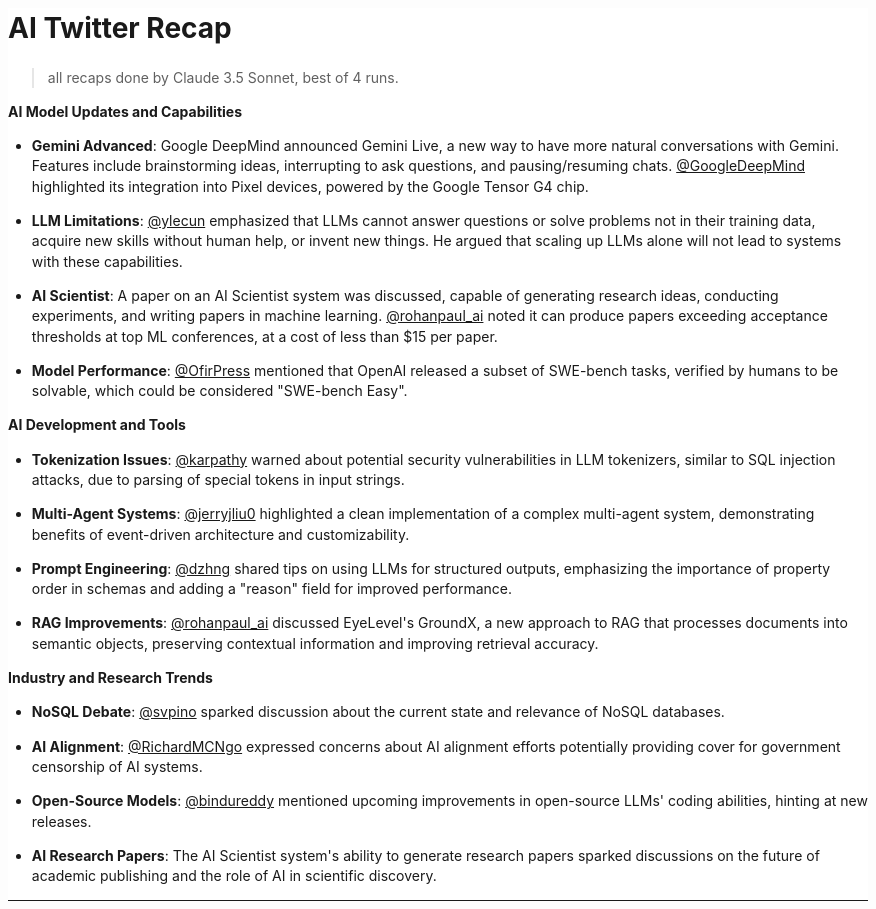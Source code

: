 # AI Twitter Recap

> all recaps done by Claude 3.5 Sonnet, best of 4 runs.

**AI Model Updates and Capabilities**

- **Gemini Advanced**: Google DeepMind announced Gemini Live, a new way to have more natural conversations with Gemini. Features include brainstorming ideas, interrupting to ask questions, and pausing/resuming chats. [@GoogleDeepMind](https://twitter.com/GoogleDeepMind/status/1823409674739437915) highlighted its integration into Pixel devices, powered by the Google Tensor G4 chip.

- **LLM Limitations**: [@ylecun](https://twitter.com/ylecun/status/1823313599252533594) emphasized that LLMs cannot answer questions or solve problems not in their training data, acquire new skills without human help, or invent new things. He argued that scaling up LLMs alone will not lead to systems with these capabilities.

- **AI Scientist**: A paper on an AI Scientist system was discussed, capable of generating research ideas, conducting experiments, and writing papers in machine learning. [@rohanpaul_ai](https://twitter.com/rohanpaul_ai/status/1823381840704475277) noted it can produce papers exceeding acceptance thresholds at top ML conferences, at a cost of less than $15 per paper.

- **Model Performance**: [@OfirPress](https://twitter.com/OfirPress/status/1823439223615066578) mentioned that OpenAI released a subset of SWE-bench tasks, verified by humans to be solvable, which could be considered "SWE-bench Easy".

**AI Development and Tools**

- **Tokenization Issues**: [@karpathy](https://twitter.com/karpathy/status/1823418177197646104) warned about potential security vulnerabilities in LLM tokenizers, similar to SQL injection attacks, due to parsing of special tokens in input strings.

- **Multi-Agent Systems**: [@jerryjliu0](https://twitter.com/jerryjliu0/status/1823501094775087450) highlighted a clean implementation of a complex multi-agent system, demonstrating benefits of event-driven architecture and customizability.

- **Prompt Engineering**: [@dzhng](https://twitter.com/dzhng/status/1823428375962407231) shared tips on using LLMs for structured outputs, emphasizing the importance of property order in schemas and adding a "reason" field for improved performance.

- **RAG Improvements**: [@rohanpaul_ai](https://twitter.com/rohanpaul_ai/status/1823375703380746730) discussed EyeLevel's GroundX, a new approach to RAG that processes documents into semantic objects, preserving contextual information and improving retrieval accuracy.

**Industry and Research Trends**

- **NoSQL Debate**: [@svpino](https://twitter.com/svpino/status/1823419273580298700) sparked discussion about the current state and relevance of NoSQL databases.

- **AI Alignment**: [@RichardMCNgo](https://twitter.com/RichardMCNgo/status/1823435255132643505) expressed concerns about AI alignment efforts potentially providing cover for government censorship of AI systems.

- **Open-Source Models**: [@bindureddy](https://twitter.com/bindureddy/status/1823459188980470197) mentioned upcoming improvements in open-source LLMs' coding abilities, hinting at new releases.

- **AI Research Papers**: The AI Scientist system's ability to generate research papers sparked discussions on the future of academic publishing and the role of AI in scientific discovery.

---